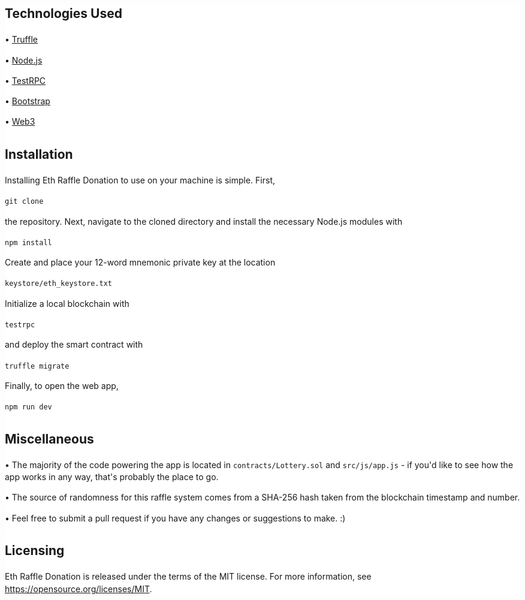 ## Technologies Used
 • [Truffle](https://github.com/trufflesuite/truffle)  

 • [Node.js](https://github.com/nodejs/node)

 • [TestRPC](https://github.com/pipermerriam/eth-testrpc)  

 • [Bootstrap](https://github.com/twbs/bootstrap)  

 • [Web3](https://github.com/ethereum/web3.js/)

## Installation
Installing Eth Raffle Donation to use on your machine is simple. First,  

`git clone`  

the repository. Next, navigate to the cloned directory and install the necessary Node.js modules with  

`npm install`  

Create and place your 12-word mnemonic private key at the location  

`keystore/eth_keystore.txt`  

Initialize a local blockchain with

`testrpc`

and deploy the smart contract with

`truffle migrate`  

Finally, to open the web app,  

`npm run dev`


## Miscellaneous
 • The majority of the code powering the app is located in `contracts/Lottery.sol` and `src/js/app.js` - if you'd like to see how the app works in any way, that's probably the place to go.

 • The source of randomness for this raffle system comes from a SHA-256 hash taken from the blockchain timestamp and number.

 • Feel free to submit a pull request if you have any changes or suggestions to make. :)

## Licensing

Eth Raffle Donation is released under the terms of the MIT license. For more information, see https://opensource.org/licenses/MIT.
